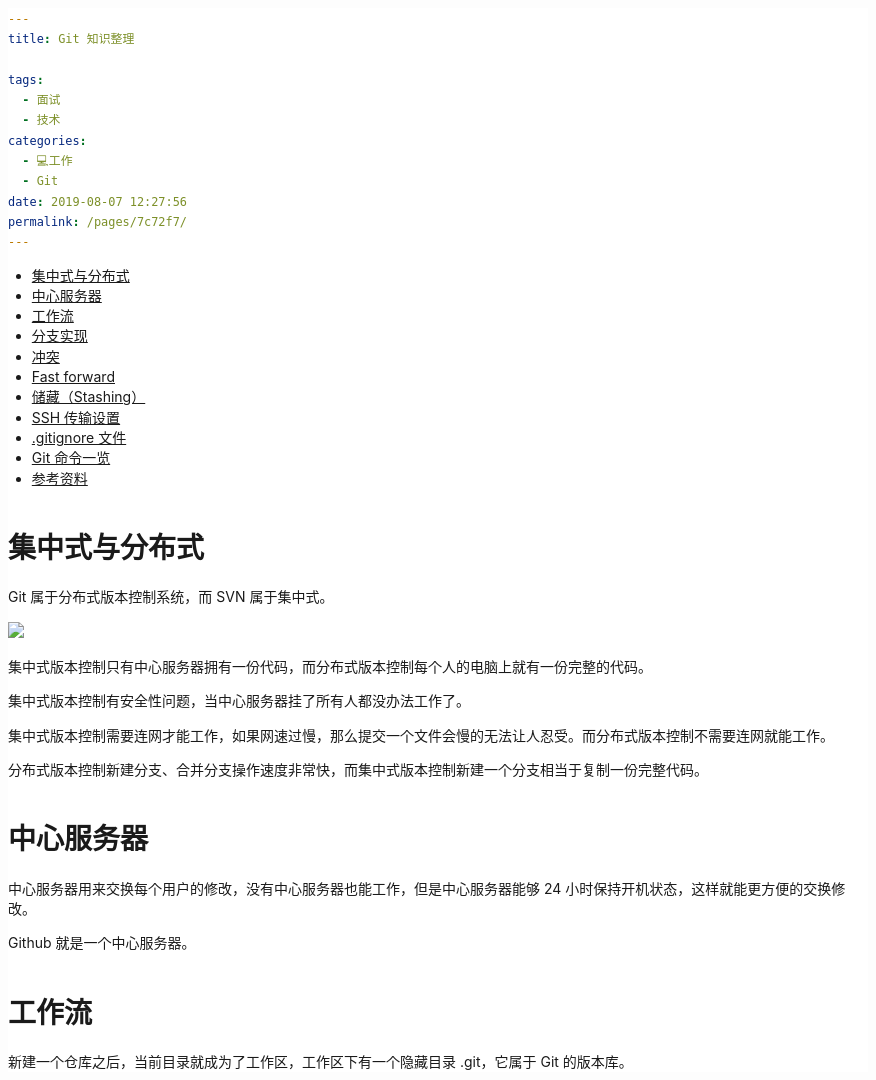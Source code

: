 ```yaml
---
title: Git 知识整理

tags: 
  - 面试
  - 技术
categories: 
  - 💻工作
  - Git
date: 2019-08-07 12:27:56
permalink: /pages/7c72f7/
---
```

* [集中式与分布式](#集中式与分布式)
* [中心服务器](#中心服务器)
* [工作流](#工作流)
* [分支实现](#分支实现)
* [冲突](#冲突)
* [Fast forward](#fast-forward)
* [储藏（Stashing）](#储藏stashing)
* [SSH 传输设置](#ssh-传输设置)
* [.gitignore 文件](#gitignore-文件)
* [Git 命令一览](#git-命令一览)
* [参考资料](#参考资料)



# 集中式与分布式

Git 属于分布式版本控制系统，而 SVN 属于集中式。

![](https://cs-notes-1256109796.cos.ap-guangzhou.myqcloud.com/image-20191208200656794.png)

集中式版本控制只有中心服务器拥有一份代码，而分布式版本控制每个人的电脑上就有一份完整的代码。

集中式版本控制有安全性问题，当中心服务器挂了所有人都没办法工作了。

集中式版本控制需要连网才能工作，如果网速过慢，那么提交一个文件会慢的无法让人忍受。而分布式版本控制不需要连网就能工作。

分布式版本控制新建分支、合并分支操作速度非常快，而集中式版本控制新建一个分支相当于复制一份完整代码。

# 中心服务器

中心服务器用来交换每个用户的修改，没有中心服务器也能工作，但是中心服务器能够 24 小时保持开机状态，这样就能更方便的交换修改。

Github 就是一个中心服务器。

# 工作流

新建一个仓库之后，当前目录就成为了工作区，工作区下有一个隐藏目录 .git，它属于 Git 的版本库。
